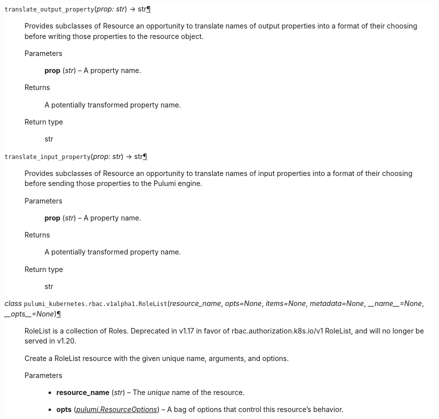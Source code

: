 <dl class="method">
<dt id="pulumi_kubernetes.rbac.v1alpha1.RoleBindingList.translate_output_property">
<code class="sig-name descname">translate_output_property</code><span class="sig-paren">(</span><em class="sig-param">prop: str</em><span class="sig-paren">)</span> &#x2192; str<a class="headerlink" href="#pulumi_kubernetes.rbac.v1alpha1.RoleBindingList.translate_output_property" title="Permalink to this definition">¶</a></dt>
<dd><p>Provides subclasses of Resource an opportunity to translate names of output properties
into a format of their choosing before writing those properties to the resource object.</p>
<dl class="field-list simple">
<dt class="field-odd">Parameters</dt>
<dd class="field-odd"><p><strong>prop</strong> (<em>str</em>) – A property name.</p>
</dd>
<dt class="field-even">Returns</dt>
<dd class="field-even"><p>A potentially transformed property name.</p>
</dd>
<dt class="field-odd">Return type</dt>
<dd class="field-odd"><p>str</p>
</dd>
</dl>
</dd></dl>

<dl class="method">
<dt id="pulumi_kubernetes.rbac.v1alpha1.RoleBindingList.translate_input_property">
<code class="sig-name descname">translate_input_property</code><span class="sig-paren">(</span><em class="sig-param">prop: str</em><span class="sig-paren">)</span> &#x2192; str<a class="headerlink" href="#pulumi_kubernetes.rbac.v1alpha1.RoleBindingList.translate_input_property" title="Permalink to this definition">¶</a></dt>
<dd><p>Provides subclasses of Resource an opportunity to translate names of input properties into
a format of their choosing before sending those properties to the Pulumi engine.</p>
<dl class="field-list simple">
<dt class="field-odd">Parameters</dt>
<dd class="field-odd"><p><strong>prop</strong> (<em>str</em>) – A property name.</p>
</dd>
<dt class="field-even">Returns</dt>
<dd class="field-even"><p>A potentially transformed property name.</p>
</dd>
<dt class="field-odd">Return type</dt>
<dd class="field-odd"><p>str</p>
</dd>
</dl>
</dd></dl>

</dd></dl>

<dl class="class">
<dt id="pulumi_kubernetes.rbac.v1alpha1.RoleList">
<em class="property">class </em><code class="sig-prename descclassname">pulumi_kubernetes.rbac.v1alpha1.</code><code class="sig-name descname">RoleList</code><span class="sig-paren">(</span><em class="sig-param">resource_name</em>, <em class="sig-param">opts=None</em>, <em class="sig-param">items=None</em>, <em class="sig-param">metadata=None</em>, <em class="sig-param">__name__=None</em>, <em class="sig-param">__opts__=None</em><span class="sig-paren">)</span><a class="headerlink" href="#pulumi_kubernetes.rbac.v1alpha1.RoleList" title="Permalink to this definition">¶</a></dt>
<dd><p>RoleList is a collection of Roles. Deprecated in v1.17 in favor of rbac.authorization.k8s.io/v1
RoleList, and will no longer be served in v1.20.</p>
<p>Create a RoleList resource with the given unique name, arguments, and options.</p>
<dl class="field-list simple">
<dt class="field-odd">Parameters</dt>
<dd class="field-odd"><ul class="simple">
<li><p><strong>resource_name</strong> (<em>str</em>) – The <em>unique</em> name of the resource.</p></li>
<li><p><strong>opts</strong> (<a class="reference internal" href="../../../pulumi/#pulumi.ResourceOptions" title="pulumi.ResourceOptions"><em>pulumi.ResourceOptions</em></a>) – A bag of options that control this resource’s behavior.</p></li>